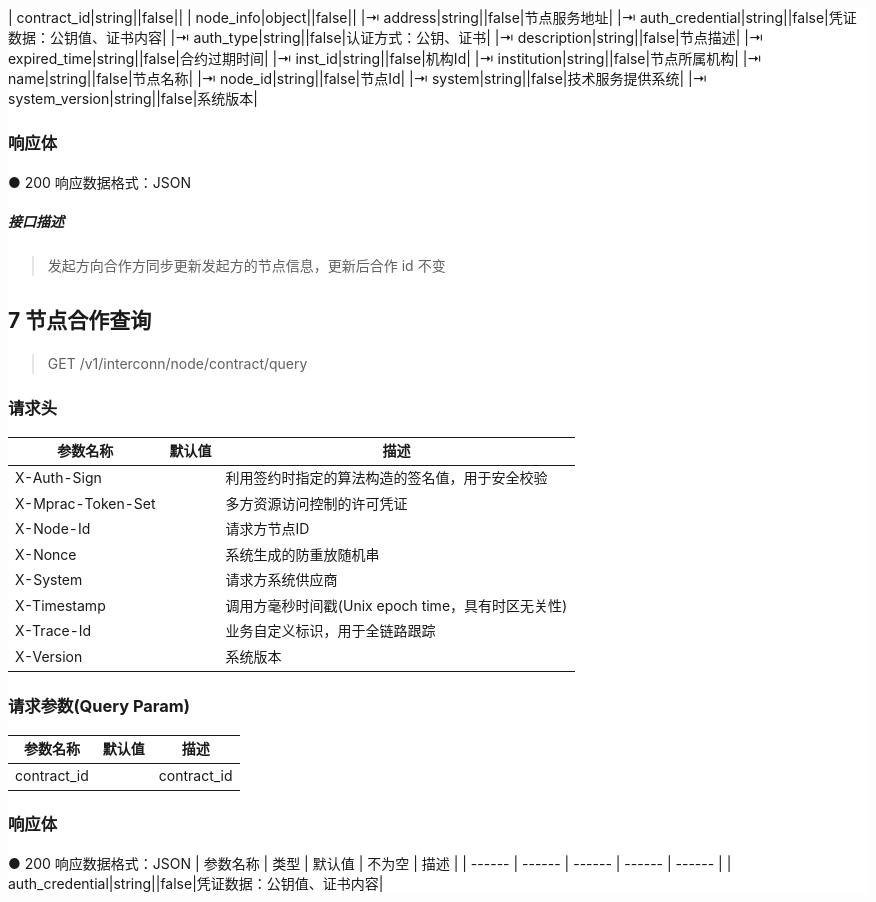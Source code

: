 | contract_id|string||false||
| node_info|object||false||
|⇥ address|string||false|节点服务地址|
|⇥ auth_credential|string||false|凭证数据：公钥值、证书内容|
|⇥ auth_type|string||false|认证方式：公钥、证书|
|⇥ description|string||false|节点描述|
|⇥ expired_time|string||false|合约过期时间|
|⇥ inst_id|string||false|机构Id|
|⇥ institution|string||false|节点所属机构|
|⇥ name|string||false|节点名称|
|⇥ node_id|string||false|节点Id|
|⇥ system|string||false|技术服务提供系统|
|⇥ system_version|string||false|系统版本|
### 响应体
● 200 响应数据格式：JSON

##### 接口描述
> 发起方向合作方同步更新发起方的节点信息，更新后合作 id 不变




## 7	节点合作查询

> GET  /v1/interconn/node/contract/query
### 请求头
| 参数名称 | 默认值 | 描述 |
| ------ | ------ | ------ |
|X-Auth-Sign||利用签约时指定的算法构造的签名值，用于安全校验|
|X-Mprac-Token-Set||多方资源访问控制的许可凭证|
|X-Node-Id||请求方节点ID|
|X-Nonce||系统生成的防重放随机串|
|X-System||请求方系统供应商|
|X-Timestamp||调用方毫秒时间戳(Unix epoch time，具有时区无关性)|
|X-Trace-Id||业务自定义标识，用于全链路跟踪|
|X-Version||系统版本|
### 请求参数(Query Param)
| 参数名称 | 默认值 | 描述 |
| ------ | ------ | ------ |
|contract_id||contract_id|
### 响应体
● 200 响应数据格式：JSON
| 参数名称 | 类型 | 默认值 | 不为空 | 描述 |
| ------ | ------ | ------ | ------ | ------ |
| auth_credential|string||false|凭证数据：公钥值、证书内容|